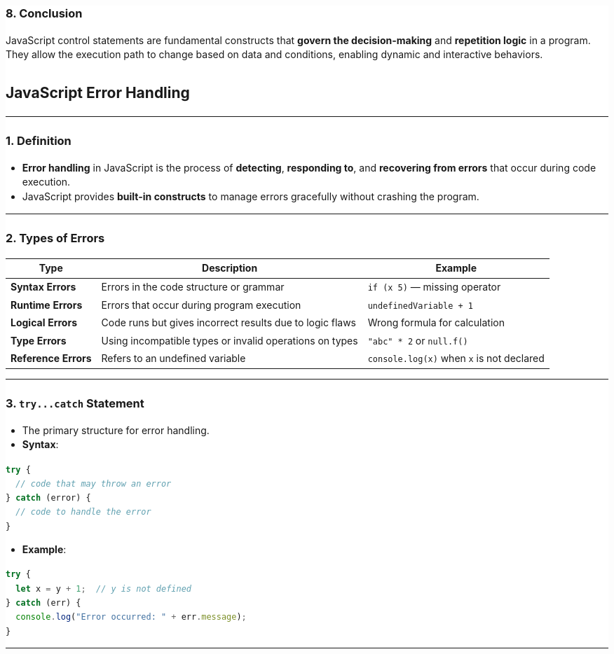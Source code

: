 ### 8. **Conclusion**

JavaScript control statements are fundamental constructs that **govern the decision-making** and **repetition logic** in a program. They allow the execution path to change based on data and conditions, enabling dynamic and interactive behaviors.

## JavaScript Error Handling

---

### 1. **Definition**

* **Error handling** in JavaScript is the process of **detecting**, **responding to**, and **recovering from errors** that occur during code execution.
* JavaScript provides **built-in constructs** to manage errors gracefully without crashing the program.

---

### 2. **Types of Errors**

| Type                 | Description                                              | Example                                   |
| -------------------- | -------------------------------------------------------- | ----------------------------------------- |
| **Syntax Errors**    | Errors in the code structure or grammar                  | `if (x 5)` — missing operator             |
| **Runtime Errors**   | Errors that occur during program execution               | `undefinedVariable + 1`                   |
| **Logical Errors**   | Code runs but gives incorrect results due to logic flaws | Wrong formula for calculation             |
| **Type Errors**      | Using incompatible types or invalid operations on types  | `"abc" * 2` or `null.f()`                 |
| **Reference Errors** | Refers to an undefined variable                          | `console.log(x)` when `x` is not declared |

---

### 3. **`try...catch` Statement**

* The primary structure for error handling.
* **Syntax**:

```javascript
try {
  // code that may throw an error
} catch (error) {
  // code to handle the error
}
```

* **Example**:

```javascript
try {
  let x = y + 1;  // y is not defined
} catch (err) {
  console.log("Error occurred: " + err.message);
}
```

---